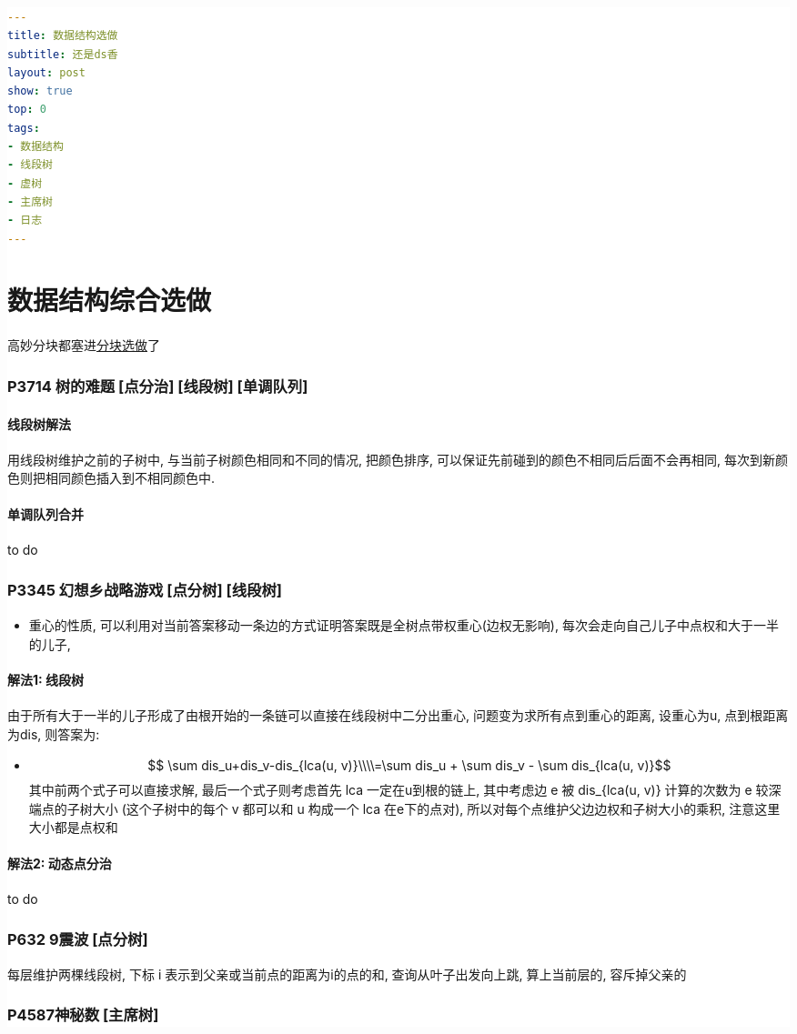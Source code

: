 ```yaml
---
title: 数据结构选做
subtitle: 还是ds香
layout: post
show: true
top: 0
tags:
- 数据结构
- 线段树
- 虚树
- 主席树
- 日志
---
```


# 数据结构综合选做

高妙分块都塞进[分块选做](/分块选做/)了

### P3714 树的难题 [点分治] [线段树] [单调队列]

#### 线段树解法

用线段树维护之前的子树中, 与当前子树颜色相同和不同的情况, 把颜色排序, 可以保证先前碰到的颜色不相同后后面不会再相同, 每次到新颜色则把相同颜色插入到不相同颜色中.

#### 单调队列合并

to do

### P3345 幻想乡战略游戏 [点分树] [线段树]

- 重心的性质, 可以利用对当前答案移动一条边的方式证明答案既是全树点带权重心(边权无影响), 每次会走向自己儿子中点权和大于一半的儿子,

#### 解法1: 线段树

由于所有大于一半的儿子形成了由根开始的一条链可以直接在线段树中二分出重心, 问题变为求所有点到重心的距离, 设重心为u, 点到根距离为dis, 则答案为:

- $$ \sum dis_u+dis_v-dis_{lca(u, v)}\\\\=\sum dis_u + \sum dis_v - \sum dis_{lca(u, v)}$$
   其中前两个式子可以直接求解, 最后一个式子则考虑首先 lca 一定在u到根的链上, 其中考虑边 e 被 dis_{lca(u, v)} 计算的次数为 e 较深端点的子树大小 (这个子树中的每个 v 都可以和 u 构成一个 lca 在e下的点对), 所以对每个点维护父边边权和子树大小的乘积, 注意这里大小都是点权和

#### 解法2: 动态点分治

to do

### P632 9震波 [点分树]

每层维护两棵线段树, 下标 i 表示到父亲或当前点的距离为i的点的和, 查询从叶子出发向上跳, 算上当前层的, 容斥掉父亲的

### P4587神秘数 [主席树] 

